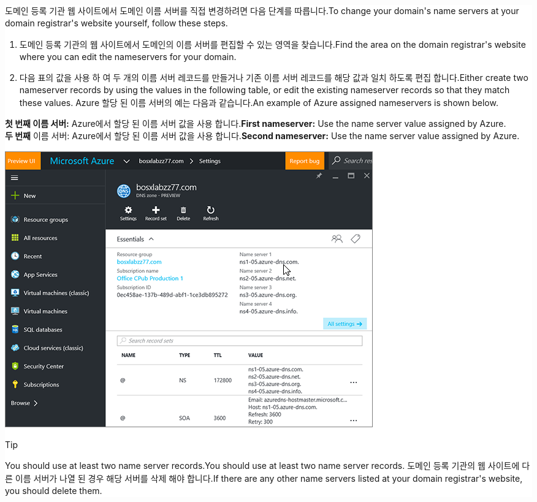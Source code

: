 <span data-ttu-id="78a3c-123">도메인 등록 기관 웹 사이트에서 도메인 이름 서버를 직접 변경하려면 다음 단계를 따릅니다.</span><span class="sxs-lookup"><span data-stu-id="78a3c-123">To change your domain's name servers at your domain registrar's website yourself, follow these steps.</span></span>
  
1. <span data-ttu-id="78a3c-124">도메인 등록 기관의 웹 사이트에서 도메인의 이름 서버를 편집할 수 있는 영역을 찾습니다.</span><span class="sxs-lookup"><span data-stu-id="78a3c-124">Find the area on the domain registrar's website where you can edit the nameservers for your domain.</span></span>
    
2. <span data-ttu-id="78a3c-125">다음 표의 값을 사용 하 여 두 개의 이름 서버 레코드를 만들거나 기존 이름 서버 레코드를 해당 값과 일치 하도록 편집 합니다.</span><span class="sxs-lookup"><span data-stu-id="78a3c-125">Either create two nameserver records by using the values in the following table, or edit the existing nameserver records so that they match these values.</span></span> <span data-ttu-id="78a3c-126">Azure 할당 된 이름 서버의 예는 다음과 같습니다.</span><span class="sxs-lookup"><span data-stu-id="78a3c-126">An example of Azure assigned nameservers is shown below.</span></span>
    


<span data-ttu-id="78a3c-127">**첫 번째 이름 서버:** Azure에서 할당 된 이름 서버 값을 사용 합니다.</span><span class="sxs-lookup"><span data-stu-id="78a3c-127">**First nameserver:** Use the name server value assigned by Azure.</span></span>  
<span data-ttu-id="78a3c-128">**두 번째** 이름 서버: Azure에서 할당 된 이름 서버 값을 사용 합니다.</span><span class="sxs-lookup"><span data-stu-id="78a3c-128">**Second nameserver:** Use the name server value assigned by Azure.</span></span>  

![Redelegate-1-1](../../media/3e4805ea-608a-4df9-8f68-1fbf70d13d08.png)
  
> [!TIP]
> <span data-ttu-id="78a3c-130">You should use at least two name server records.</span><span class="sxs-lookup"><span data-stu-id="78a3c-130">You should use at least two name server records.</span></span> <span data-ttu-id="78a3c-131">도메인 등록 기관의 웹 사이트에 다른 이름 서버가 나열 된 경우 해당 서버를 삭제 해야 합니다.</span><span class="sxs-lookup"><span data-stu-id="78a3c-131">If there are any other name servers listed at your domain registrar's website, you should delete them.</span></span> 
  